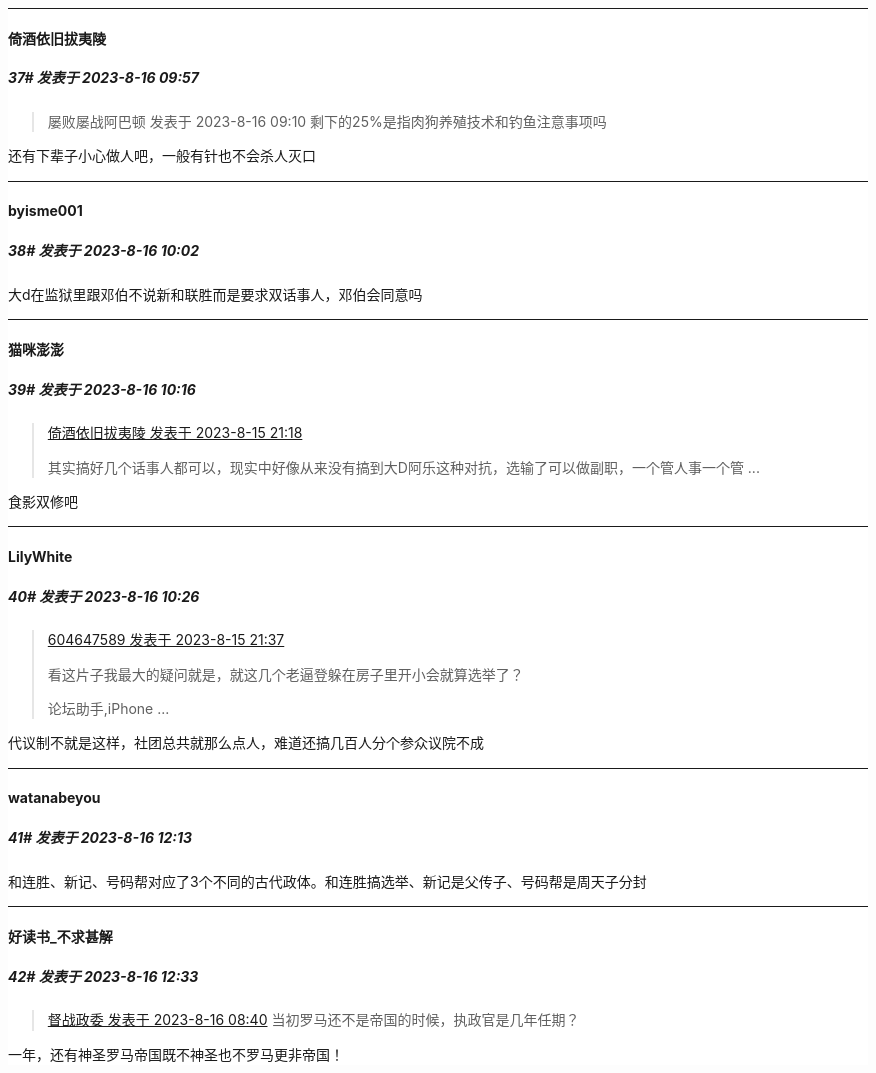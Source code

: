 *****

####  倚酒依旧拔夷陵  
##### 37#       发表于 2023-8-16 09:57

<blockquote>屡败屡战阿巴顿 发表于 2023-8-16 09:10
剩下的25%是指肉狗养殖技术和钓鱼注意事项吗</blockquote>
还有下辈子小心做人吧，一般有针也不会杀人灭口

*****

####  byisme001  
##### 38#       发表于 2023-8-16 10:02

大d在监狱里跟邓伯不说新和联胜而是要求双话事人，邓伯会同意吗

*****

####  猫咪澎澎  
##### 39#       发表于 2023-8-16 10:16

<blockquote><a href="httphttps://bbs.saraba1st.com/2b/forum.php?mod=redirect&amp;goto=findpost&amp;pid=62040028&amp;ptid=2148558" target="_blank">倚酒依旧拔夷陵 发表于 2023-8-15 21:18</a>

其实搞好几个话事人都可以，现实中好像从来没有搞到大D阿乐这种对抗，选输了可以做副职，一个管人事一个管 ...</blockquote>
食影双修吧

*****

####  LilyWhite  
##### 40#       发表于 2023-8-16 10:26

<blockquote><a href="httphttps://bbs.saraba1st.com/2b/forum.php?mod=redirect&amp;goto=findpost&amp;pid=62040245&amp;ptid=2148558" target="_blank">604647589 发表于 2023-8-15 21:37</a>

看这片子我最大的疑问就是，就这几个老逼登躲在房子里开小会就算选举了？

论坛助手,iPhone ...</blockquote>
代议制不就是这样，社团总共就那么点人，难道还搞几百人分个参众议院不成

*****

####  watanabeyou  
##### 41#       发表于 2023-8-16 12:13

和连胜、新记、号码帮对应了3个不同的古代政体。和连胜搞选举、新记是父传子、号码帮是周天子分封

*****

####  好读书_不求甚解  
##### 42#       发表于 2023-8-16 12:33

<blockquote><a href="httphttps://bbs.saraba1st.com/2b/forum.php?mod=redirect&amp;goto=findpost&amp;pid=62043066&amp;ptid=2148558" target="_blank">督战政委 发表于 2023-8-16 08:40</a>
当初罗马还不是帝国的时候，执政官是几年任期？</blockquote>
一年，还有神圣罗马帝国既不神圣也不罗马更非帝国！
